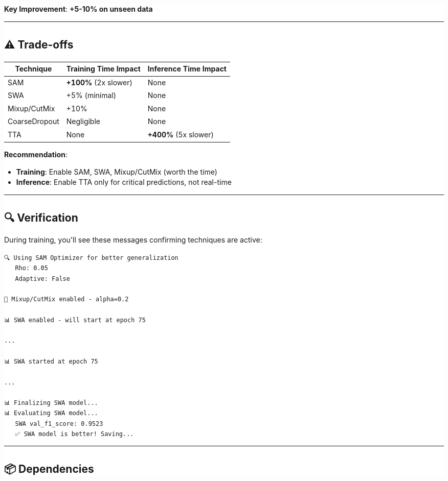 **Key Improvement**: **+5-10% on unseen data**

---

## ⚠️ Trade-offs

| Technique     | Training Time Impact  | Inference Time Impact |
| ------------- | --------------------- | --------------------- |
| SAM           | **+100%** (2x slower) | None                  |
| SWA           | +5% (minimal)         | None                  |
| Mixup/CutMix  | +10%                  | None                  |
| CoarseDropout | Negligible            | None                  |
| TTA           | None                  | **+400%** (5x slower) |

**Recommendation**:

- **Training**: Enable SAM, SWA, Mixup/CutMix (worth the time)
- **Inference**: Enable TTA only for critical predictions, not real-time

---

## 🔍 Verification

During training, you'll see these messages confirming techniques are active:

```
🔍 Using SAM Optimizer for better generalization
   Rho: 0.05
   Adaptive: False

🎲 Mixup/CutMix enabled - alpha=0.2

📊 SWA enabled - will start at epoch 75

...

📊 SWA started at epoch 75

...

📊 Finalizing SWA model...
📊 Evaluating SWA model...
   SWA val_f1_score: 0.9523
   ✅ SWA model is better! Saving...
```

---

## 📦 Dependencies
